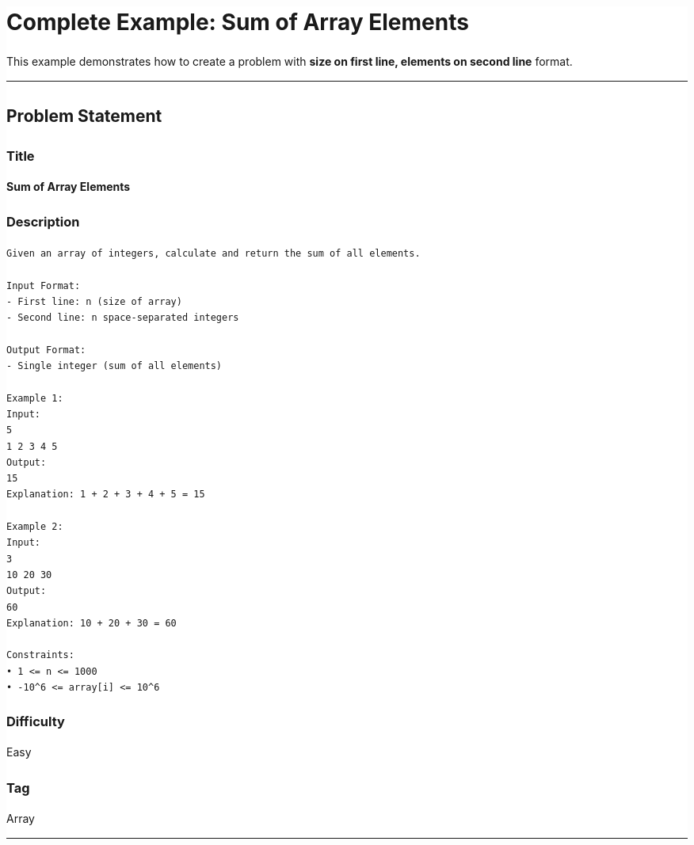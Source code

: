 # Complete Example: Sum of Array Elements

This example demonstrates how to create a problem with **size on first line, elements on second line** format.

---

## Problem Statement

### Title
**Sum of Array Elements**

### Description
```
Given an array of integers, calculate and return the sum of all elements.

Input Format:
- First line: n (size of array)
- Second line: n space-separated integers

Output Format:
- Single integer (sum of all elements)

Example 1:
Input:
5
1 2 3 4 5
Output:
15
Explanation: 1 + 2 + 3 + 4 + 5 = 15

Example 2:
Input:
3
10 20 30
Output:
60
Explanation: 10 + 20 + 30 = 60

Constraints:
• 1 <= n <= 1000
• -10^6 <= array[i] <= 10^6
```

### Difficulty
Easy

### Tag
Array

---